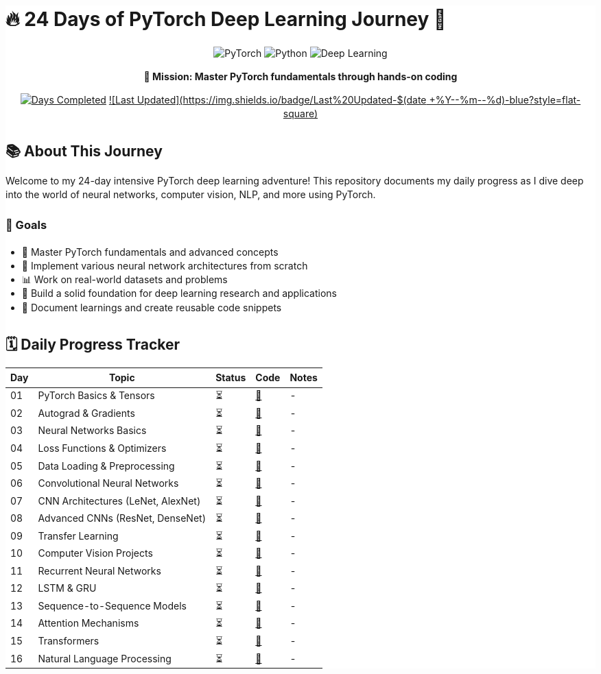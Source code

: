 # 🔥 24 Days of PyTorch Deep Learning Journey 🚀

<div align="center">

![PyTorch](https://img.shields.io/badge/PyTorch-%23EE4C2C.svg?style=for-the-badge&logo=PyTorch&logoColor=white)
![Python](https://img.shields.io/badge/python-3670A0?style=for-the-badge&logo=python&logoColor=ffdd54)
![Deep Learning](https://img.shields.io/badge/Deep%20Learning-FF6F00?style=for-the-badge&logo=tensorflow&logoColor=white)

**🎯 Mission: Master PyTorch fundamentals through hands-on coding**

[![Days Completed](https://img.shields.io/badge/Days%20Completed-0%2F24-red?style=flat-square)](https://github.com/asttle1997/pytorch-24-days)
[![Last Updated](https://img.shields.io/badge/Last%20Updated-$(date +%Y--%m--%d)-blue?style=flat-square)](https://github.com/asttle1997/pytorch-24-days)

</div>

## 📚 About This Journey

Welcome to my 24-day intensive PyTorch deep learning adventure! This repository documents my daily progress as I dive deep into the world of neural networks, computer vision, NLP, and more using PyTorch.

### 🎯 Goals
- 🧠 Master PyTorch fundamentals and advanced concepts
- 🔬 Implement various neural network architectures from scratch
- 📊 Work on real-world datasets and problems
- 🚀 Build a solid foundation for deep learning research and applications
- 📝 Document learnings and create reusable code snippets

## 🗓️ Daily Progress Tracker

| Day | Topic | Status | Code | Notes |
|-----|-------|--------|------|-------|
| 01 | PyTorch Basics & Tensors | ⏳ | [📁](./day01/) | - |
| 02 | Autograd & Gradients | ⏳ | [📁](./day02/) | - |
| 03 | Neural Networks Basics | ⏳ | [📁](./day03/) | - |
| 04 | Loss Functions & Optimizers | ⏳ | [📁](./day04/) | - |
| 05 | Data Loading & Preprocessing | ⏳ | [📁](./day05/) | - |
| 06 | Convolutional Neural Networks | ⏳ | [📁](./day06/) | - |
| 07 | CNN Architectures (LeNet, AlexNet) | ⏳ | [📁](./day07/) | - |
| 08 | Advanced CNNs (ResNet, DenseNet) | ⏳ | [📁](./day08/) | - |
| 09 | Transfer Learning | ⏳ | [📁](./day09/) | - |
| 10 | Computer Vision Projects | ⏳ | [📁](./day10/) | - |
| 11 | Recurrent Neural Networks | ⏳ | [📁](./day11/) | - |
| 12 | LSTM & GRU | ⏳ | [📁](./day12/) | - |
| 13 | Sequence-to-Sequence Models | ⏳ | [📁](./day13/) | - |
| 14 | Attention Mechanisms | ⏳ | [📁](./day14/) | - |
| 15 | Transformers | ⏳ | [📁](./day15/) | - |
| 16 | Natural Language Processing | ⏳ | [📁](./day16/) | - |